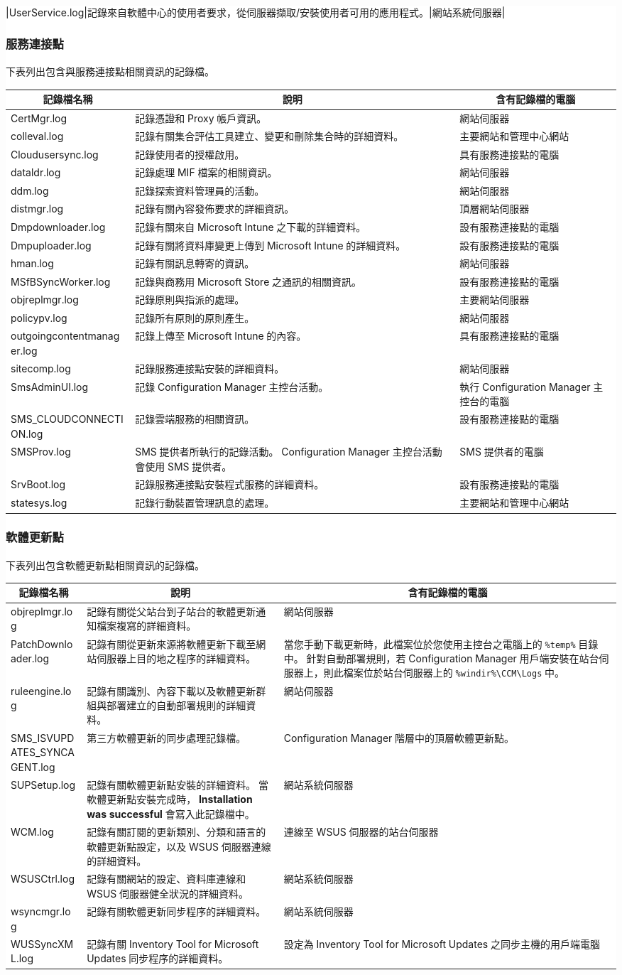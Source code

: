 |UserService.log|記錄來自軟體中心的使用者要求，從伺服器擷取/安裝使用者可用的應用程式。|網站系統伺服器|

### <a name="service-connection-point"></a><a name="BKMK_WITLog"></a> 服務連接點

下表列出包含與服務連接點相關資訊的記錄檔。  

|記錄檔名稱|說明|含有記錄檔的電腦|  
|--------------|-----------------|----------------------------|  
|CertMgr.log|記錄憑證和 Proxy 帳戶資訊。|網站伺服器|  
|colleval.log|記錄有關集合評估工具建立、變更和刪除集合時的詳細資料。|主要網站和管理中心網站|  
|Cloudusersync.log|記錄使用者的授權啟用。|具有服務連接點的電腦|  
|dataldr.log|記錄處理 MIF 檔案的相關資訊。|網站伺服器|  
|ddm.log|記錄探索資料管理員的活動。|網站伺服器|  
|distmgr.log|記錄有關內容發佈要求的詳細資訊。|頂層網站伺服器|  
|Dmpdownloader.log|記錄有關來自 Microsoft Intune 之下載的詳細資料。|設有服務連接點的電腦|  
|Dmpuploader.log|記錄有關將資料庫變更上傳到 Microsoft Intune 的詳細資料。|設有服務連接點的電腦|  
|hman.log|記錄有關訊息轉寄的資訊。|網站伺服器|  
|MSfBSyncWorker.log|記錄與商務用 Microsoft Store 之通訊的相關資訊。|設有服務連接點的電腦|
|objreplmgr.log|記錄原則與指派的處理。|主要網站伺服器|  
|policypv.log|記錄所有原則的原則產生。|網站伺服器|  
|outgoingcontentmanager.log|記錄上傳至 Microsoft Intune 的內容。|具有服務連接點的電腦|  
|sitecomp.log|記錄服務連接點安裝的詳細資料。|網站伺服器|  
|SmsAdminUI.log|記錄 Configuration Manager 主控台活動。|執行 Configuration Manager 主控台的電腦|  
|SMS_CLOUDCONNECTION.log|記錄雲端服務的相關資訊。|設有服務連接點的電腦|
|SMSProv.log|SMS 提供者所執行的記錄活動。 Configuration Manager 主控台活動會使用 SMS 提供者。|SMS 提供者的電腦|  
|SrvBoot.log|記錄服務連接點安裝程式服務的詳細資料。|設有服務連接點的電腦|  
|statesys.log|記錄行動裝置管理訊息的處理。|主要網站和管理中心網站|  

### <a name="software-update-point"></a><a name="BKMK_SUPLog"></a> 軟體更新點

下表列出包含軟體更新點相關資訊的記錄檔。  

|記錄檔名稱|說明|含有記錄檔的電腦|  
|--------------|-----------------|----------------------------|  
|objreplmgr.log|記錄有關從父站台到子站台的軟體更新通知檔案複寫的詳細資料。|網站伺服器|  
|PatchDownloader.log|記錄有關從更新來源將軟體更新下載至網站伺服器上目的地之程序的詳細資料。|當您手動下載更新時，此檔案位於您使用主控台之電腦上的 `%temp%` 目錄中。 針對自動部署規則，若 Configuration Manager 用戶端安裝在站台伺服器上，則此檔案位於站台伺服器上的 `%windir%\CCM\Logs` 中。|  
|ruleengine.log|記錄有關識別、內容下載以及軟體更新群組與部署建立的自動部署規則的詳細資料。|網站伺服器|
|SMS_ISVUPDATES_SYNCAGENT.log| 第三方軟體更新的同步處理記錄檔。| Configuration Manager 階層中的頂層軟體更新點。|
|SUPSetup.log|記錄有關軟體更新點安裝的詳細資料。 當軟體更新點安裝完成時， **Installation was successful** 會寫入此記錄檔中。|網站系統伺服器|  
|WCM.log|記錄有關訂閱的更新類別、分類和語言的軟體更新點設定，以及 WSUS 伺服器連線的詳細資料。|連線至 WSUS 伺服器的站台伺服器|  
|WSUSCtrl.log|記錄有關網站的設定、資料庫連線和 WSUS 伺服器健全狀況的詳細資料。|網站系統伺服器|  
|wsyncmgr.log|記錄有關軟體更新同步程序的詳細資料。|網站系統伺服器|  
|WUSSyncXML.log|記錄有關 Inventory Tool for Microsoft Updates 同步程序的詳細資料。|設定為 Inventory Tool for Microsoft Updates 之同步主機的用戶端電腦|  